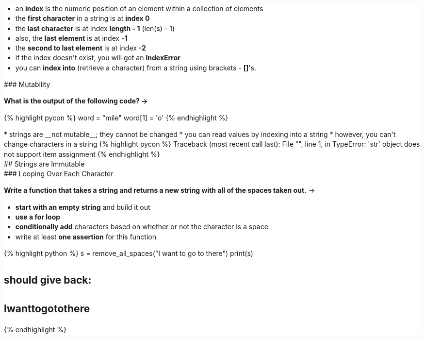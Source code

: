 * an __index__ is the numeric position of an element within a collection of elements
* the __first character__ in a string is at __index 0__
* the __last character__ is at index __length - 1__ (len(s) - 1) 
* also, the __last element__ is at index __-1__
* the __second to last element__ is at index __-2__
* if the index doesn't exist, you will get an __IndexError__
* you can __index into__ (retrieve a character) from a string using brackets - __[]__'s.
</section>

<section markdown="block">
###  Mutability

__What is the output of the following code? &rarr;__

{% highlight pycon %}
word = "mile"
word[1] = 'o'
{% endhighlight %}

<div class="incremental" markdown="block">
* strings are __not mutable__; they cannot be changed
* you can read values by indexing into a string
* however, you can't change characters in a string
{% highlight pycon %}
Traceback (most recent call last):
  File "<stdin>", line 1, in <module>
TypeError: 'str' object does not support item assignment
{% endhighlight %}
</div>
</section>

<section markdown="block">
##  Strings are Immutable
</section>


<section markdown="block">
###  Looping Over Each Character

__Write a function that takes a string and returns a new string with all of the spaces taken out.__ &rarr;

* __start with an empty string__ and build it out
* __use a for loop__ 
* __conditionally add__ characters based on whether or not the character is a space
* write at least __one assertion__ for this function


{% highlight python %}
s = remove_all_spaces("I want to go to there")
print(s)
#  should give back: 
#  Iwanttogotothere
{% endhighlight %}
</section>
